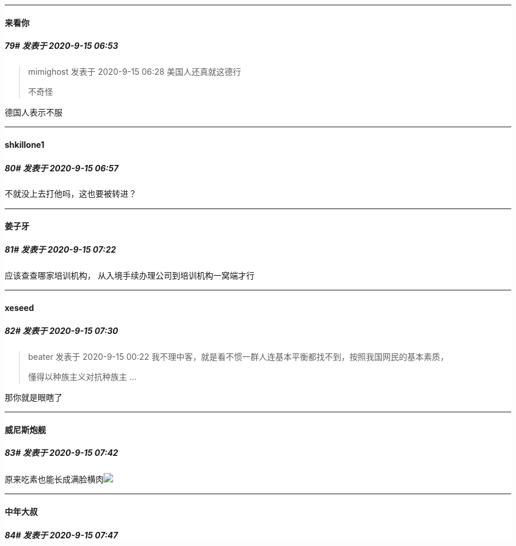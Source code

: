
-----

####  来看你  
##### 79#       发表于 2020-9-15 06:53


<blockquote>mimighost 发表于 2020-9-15 06:28
美国人还真就这德行

不奇怪
</blockquote>
德国人表示不服


-----

####  shkillone1  
##### 80#       发表于 2020-9-15 06:57


不就没上去打他吗，这也要被转进？


-----

####  姜子牙  
##### 81#       发表于 2020-9-15 07:22


应该查查哪家培训机构， 从入境手续办理公司到培训机构一窝端才行


-----

####  xeseed  
##### 82#       发表于 2020-9-15 07:30


<blockquote>beater 发表于 2020-9-15 00:22
我不理中客，就是看不惯一群人连基本平衡都找不到，按照我国网民的基本素质，

懂得以种族主义对抗种族主 ...</blockquote>
那你就是眼瞎了


-----

####  威尼斯炮舰  
##### 83#       发表于 2020-9-15 07:42


原来吃素也能长成满脸横肉<img src="https://static.saraba1st.com/image/smiley/face2017/067.png" referrerpolicy="no-referrer">


-----

####  中年大叔  
##### 84#       发表于 2020-9-15 07:47
